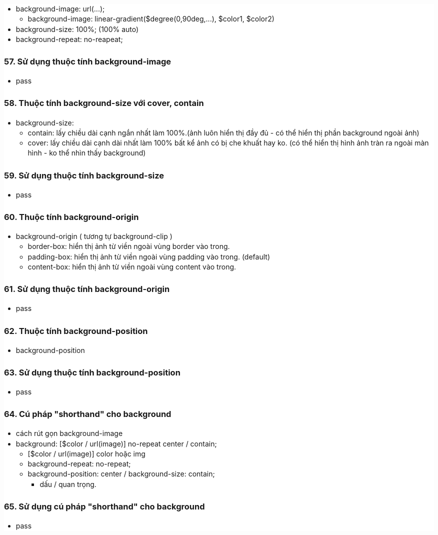 - background-image: url(...);
  - background-image: linear-gradient($degree(0,90deg,...), $color1, $color2)
- background-size: 100%; (100% auto)
- background-repeat: no-reapeat;

### 57. Sử dụng thuộc tính background-image

- pass

### 58. Thuộc tính background-size với cover, contain

- background-size:
  - contain: lấy chiều dài cạnh ngắn nhất làm 100%.(ảnh luôn hiển thị đầy đủ - có thể hiển thị phần background ngoài ảnh)
  - cover: lấy chiều dài cạnh dài nhất làm 100% bất kể ảnh có bị che khuất hay ko. (có thể hiển thị hình ảnh tràn ra ngoài màn hình - ko thể nhìn thấy background)

### 59. Sử dụng thuộc tính background-size

- pass

### 60. Thuộc tính background-origin

- background-origin ( tương tự background-clip )
  - border-box: hiển thị ảnh từ viền ngoài vùng border vào trong.
  - padding-box: hiển thị ảnh từ viền ngoài vùng padding vào trong. (default)
  - content-box: hiển thị ảnh từ viền ngoài vùng content vào trong.

### 61. Sử dụng thuộc tính background-origin

- pass

### 62. Thuộc tính background-position

- background-position

### 63. Sử dụng thuộc tính background-position

- pass

### 64. Cú pháp "shorthand" cho background

- cách rút gọn background-image
- background: [$color / url(image)] no-repeat center / contain;
  - [$color / url(image)] color hoặc img
  - background-repeat: no-repeat;
  - background-position: center / background-size: contain;
    - dấu / quan trọng.

### 65. Sử dụng cú pháp "shorthand" cho background

- pass
